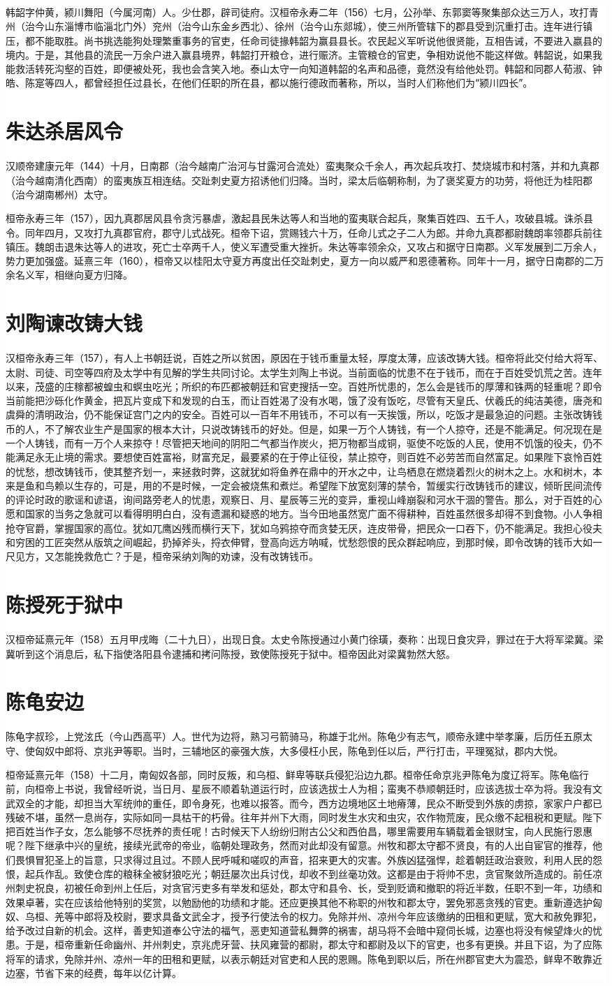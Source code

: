 韩韶字仲黄，颍川舞阳（今属河南）人。少仕郡，辟司徒府。汉桓帝永寿二年（156）七月，公孙举、东郭窦等聚集部众达三万人，攻打青州（治今山东淄博市临淄北门外）兖州（治今山东金乡西北）、徐州（治今山东郯城），使三州所管辖下的郡县受到沉重打击。连年进行镇压，都不能取胜。尚书挑选能狗处理繁重事务的官吏，任命司徒掾韩韶为赢县县长。农民起义军听说他很贤能，互相告诫，不要进入嬴县的境内。于是，其他县的流民一万余户进入赢县境界，韩韶打开粮仓，进行赈济。主管粮仓的官吏，争相劝说他不能这样做。韩韶说，如果我能救活转死沟壑的百姓，即便被处死，我也会含笑入地。泰山太守一向知道韩韶的名声和品德，竟然没有给他处罚。韩韶和同郡人荀淑、钟皓、陈寔等四人，都曾经担任过县长，在他们任职的所在县，都以施行德政而著称，所以，当时人们称他们为“颍川四长”。



# 朱达杀居风令

汉顺帝建康元年（144）十月，日南郡（治今越南广治河与甘露河合流处）蛮夷聚众千余人，再次起兵攻打、焚烧城市和村落，并和九真郡（治今越南清化西南）的蛮夷族互相连结。交趾刺史夏方招诱他们归降。当时，梁太后临朝称制，为了褒奖夏方的功劳，将他迁为桂阳郡（治今湖南郴州）太守。

桓帝永寿三年（157），因九真郡居风县令贪污暴虐，激起县民朱达等人和当地的蛮夷联合起兵，聚集百姓四、五千人，攻破县城。诛杀县令。同年四月，又攻打九真郡官府，郡守儿式战死。桓帝下诏，赏赐钱六十万，任命儿式之子二人为郎。并命九真郡都尉魏朗率领郡兵前往镇压。魏朗击退朱达等人的进攻，死亡士卒两千人，使义军遭受重大挫折。朱达等率领余众，又攻占和据守日南郡。义军发展到二万余人，势力更加强盛。延熹三年（160），桓帝又以桂阳太守夏方再度出任交趾刺史，夏方一向以威严和恩德著称。同年十一月，据守日南郡的二万余名义军，相继向夏方归降。



# 刘陶谏改铸大钱

汉桓帝永寿三年（157），有人上书朝廷说，百姓之所以贫困，原因在于钱币重量太轻，厚度太薄，应该改铸大钱。桓帝将此交付给大将军、太尉、司徒、司空等四府及太学中有见解的学生共同讨论。太学生刘陶上书说。当前面临的忧患不在于钱币，而在于百姓受饥荒之苦。连年以来，茂盛的庄稼都被蝗虫和螟虫吃光；所织的布匹都被朝廷和官吏搜括一空。百姓所忧患的，怎么会是钱币的厚薄和铢两的轻重呢？即令当前能把沙砾化作黄金，把瓦片变成下和发现的白玉，而让百姓渴了没有水喝，饿了没有饭吃，尽管有天皇氏、伏羲氏的纯洁美德，唐尧和虞舜的清明政治，仍不能保证宫门之内的安全。百姓可以一百年不用钱币，不可以有一天挨饿，所以，吃饭才是最急迫的问题。主张改铸钱币的人，不了解农业生产是国家的根本大计，只说改铸钱币的好处。但是，如果一万个人铸钱，有一个人掠夺，还是不能满足。何况现在是一个人铸钱，而有一万个人来掠夺！尽管把天地间的阴阳二气都当作炭火，把万物都当成铜，驱使不吃饭的人民，使用不饥饿的役夫，仍不能满足永无止境的需求。要想使百姓富裕，财富充足，最要紧的在于停止征役，禁止掠夺，则百姓不必劳苦而自然富足。如果陛下哀怜百姓的忧愁，想改铸钱币，使其整齐划一，来拯救时弊，这就犹如将鱼养在鼎中的开水之中，让鸟栖息在燃烧着烈火的树木之上。水和树木，本来是鱼和鸟赖以生存的，可是，用的不是时候，一定会被烧焦和煮烂。希望陛下放宽刻薄的禁令，暂缓实行改铸钱币的建议，倾昕民间流传的评论时政的歌谣和谚语，询间路旁老人的忧患，观察日、月、星辰等三光的变异，重视山峰崩裂和河水干涸的警告。那么，对于百姓的心愿和国家的当务之急就可以看得明明白白，没有遗漏和疑惑的地方。当今田地虽然宽广面不得耕种，百姓虽然很多却得不到食物。小人争相抢夺官爵，掌握国家的高位。犹如兀鹰凶残而横行天下，犹如乌鸦掠夺而贪婪无厌，连皮带骨，把民众一口吞下，仍不能满足。我担心役夫和穷困的工匠突然从版筑之间崛起，扔掉斧头，捋衣伸臂，登高向远方呐喊，忧愁怨恨的民众群起响应，到那时候，即令改铸的钱币大如一尺见方，又怎能挽救危亡？于是，桓帝采纳刘陶的劝谏，没有改铸钱币。



# 陈授死于狱中

汉桓帝延熹元年（158）五月甲戌晦（二十九日），出现日食。太史令陈授通过小黄门徐璜，奏称：出现日食灾异，罪过在于大将军梁冀。梁冀听到这个消息后，私下指使洛阳县令逮捕和拷问陈授，致使陈授死于狱中。桓帝因此对梁冀勃然大怒。



# 陈龟安边

陈龟字叔珍，上党泫氏（今山西高平）人。世代为边将，熟习弓箭骑马，称雄于北州。陈龟少有志气，顺帝永建中举孝廉，后历任五原太守、使匈奴中郎将、京兆尹等职。当时，三辅地区的豪强大族，大多侵枉小民，陈龟到任以后，严行打击，平理冤狱，郡内大悦。

桓帝延熹元年（158）十二月，南匈奴各部，同时反叛，和乌桓、鲜卑等联兵侵犯沿边九郡。桓帝任命京兆尹陈龟为度辽将军。陈龟临行前，向桓帝上书说，我曾经听说，当日月、星辰不顺着轨道运行时，应该选拔士人为相；蛮夷不恭顺朝廷时，应该选拔士卒为将。我没有文武双全的才能，却担当大军统帅的重任，即令身死，也难以报答。而今，西方边境地区土地瘠薄，民众不断受到外族的虏掠，家家户户都已残破不堪，虽然一息尚存，实际如同一具枯干的朽骨。往年并州下大雨，同时发生水灾和虫灾，农作物荒废，民众缴不起租税和更赋。陛下把百姓当作子女，怎么能够不尽抚养的责任呢！古时候天下人纷纷归附古公父和西伯昌，哪里需要用车辆载着金银财宝，向人民施行恩惠呢？陛下继承中兴的皇统，接续光武帝的帝业，临朝处理政务，然而对此却没有留意。州牧和郡太守都不贤良，有的人出自宦官的推荐，他们畏惧冒犯圣上的旨意，只求得过且过。不顾人民呼喊和嗟叹的声音，招来更大的灾害。外族凶猛强悍，趁着朝廷政治衰败，利用人民的怨恨，起兵作乱。致使仓库的粮秣全被豺狼吃光；朝廷屡次出兵讨伐，却收不到丝毫功效。这都是由于将帅不忠，贪官聚敛所造成的。前任凉州刺史祝良，初被任命到州上任后，对贪官污吏多有举发和惩处，郡太守和县令、长，受到贬谪和撤职的将近半数，任职不到一年，功绩和效果卓著，实在应该给他特别的奖赏，以勉励他的功绩和才能。还应更换其他不称职的州牧和郡太守，罢免邪恶贪残的官吏。重新遵选护匈奴、乌桓、羌等中郎将及校尉，要求具备文武全才，授予行使法令的权力。免除并州、凉州今年应该缴纳的田租和更赋，宽大和赦免罪犯，给予改过自新的机会。这样，善吏知道奉公守法的福气，恶吏知道营私舞弊的祸害，胡马将不会暗中窥伺长城，边塞也将没有候望烽火的忧患。于是，桓帝重新任命幽州、并州刺史，京兆虎牙营、扶风雍营的都尉，郡太守和都尉及以下的官吏，也多有更换。并且下诏，为了应陈将军的请求，免除并州、凉州一年的田租和更赋，以表示朝廷对官吏和人民的恩赐。陈龟到职以后，所在州郡官吏大为震恐，鲜卑不敢靠近边塞，节省下来的经费，每年以亿计算。
